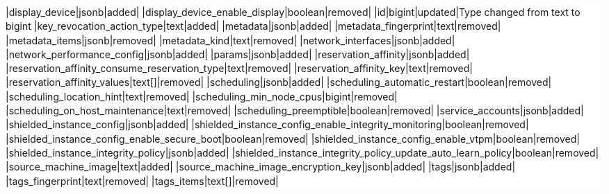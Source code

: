 |display_device|jsonb|added|
|display_device_enable_display|boolean|removed|
|id|bigint|updated|Type changed from text to bigint
|key_revocation_action_type|text|added|
|metadata|jsonb|added|
|metadata_fingerprint|text|removed|
|metadata_items|jsonb|removed|
|metadata_kind|text|removed|
|network_interfaces|jsonb|added|
|network_performance_config|jsonb|added|
|params|jsonb|added|
|reservation_affinity|jsonb|added|
|reservation_affinity_consume_reservation_type|text|removed|
|reservation_affinity_key|text|removed|
|reservation_affinity_values|text[]|removed|
|scheduling|jsonb|added|
|scheduling_automatic_restart|boolean|removed|
|scheduling_location_hint|text|removed|
|scheduling_min_node_cpus|bigint|removed|
|scheduling_on_host_maintenance|text|removed|
|scheduling_preemptible|boolean|removed|
|service_accounts|jsonb|added|
|shielded_instance_config|jsonb|added|
|shielded_instance_config_enable_integrity_monitoring|boolean|removed|
|shielded_instance_config_enable_secure_boot|boolean|removed|
|shielded_instance_config_enable_vtpm|boolean|removed|
|shielded_instance_integrity_policy|jsonb|added|
|shielded_instance_integrity_policy_update_auto_learn_policy|boolean|removed|
|source_machine_image|text|added|
|source_machine_image_encryption_key|jsonb|added|
|tags|jsonb|added|
|tags_fingerprint|text|removed|
|tags_items|text[]|removed|
